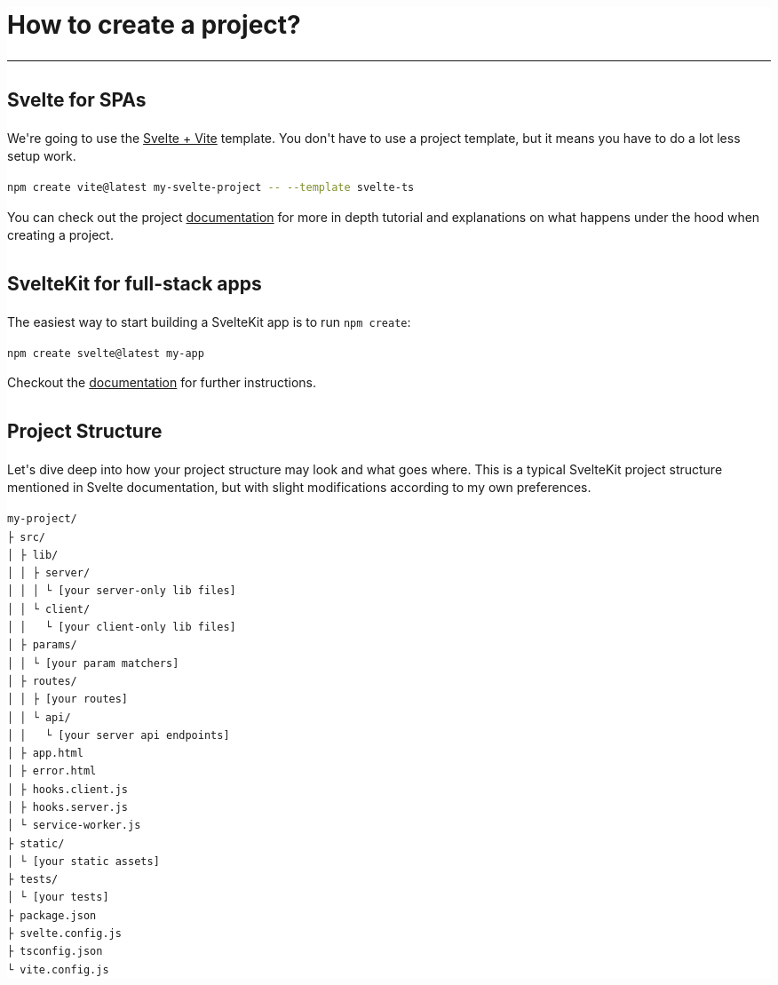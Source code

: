 # How to create a project?
---
## Svelte for SPAs

We're going to use the [Svelte + Vite](https://github.com/vitejs/vite/tree/main/packages/create-vite/template-svelte) template. You don't have to use a project template, but it means you have to do a lot less setup work.

```bash
npm create vite@latest my-svelte-project -- --template svelte-ts
```

You can check out the project [documentation](https://svelte.dev/blog/svelte-for-new-developers#creating-a-project) for more in depth tutorial and explanations on what happens under the hood when creating a project. 

## SvelteKit for full-stack apps

The easiest way to start building a SvelteKit app is to run `npm create`:

```bash
npm create svelte@latest my-app
```

Checkout the [documentation](https://kit.svelte.dev/docs/creating-a-project) for further instructions.

Project Structure
---
Let's dive deep into how your project structure may look and what goes where. This is a typical SvelteKit project structure mentioned in Svelte documentation, but with slight modifications according to my own preferences.

```
my-project/
├ src/
│ ├ lib/
│ │ ├ server/
│ │ │ └ [your server-only lib files]
│ │ └ client/
│ │   └ [your client-only lib files]
│ ├ params/
│ │ └ [your param matchers]
│ ├ routes/
│ │ ├ [your routes]
│ │ └ api/
│ │   └ [your server api endpoints]
│ ├ app.html
│ ├ error.html
│ ├ hooks.client.js
│ ├ hooks.server.js
│ └ service-worker.js
├ static/
│ └ [your static assets]
├ tests/
│ └ [your tests]
├ package.json
├ svelte.config.js
├ tsconfig.json
└ vite.config.js
```
